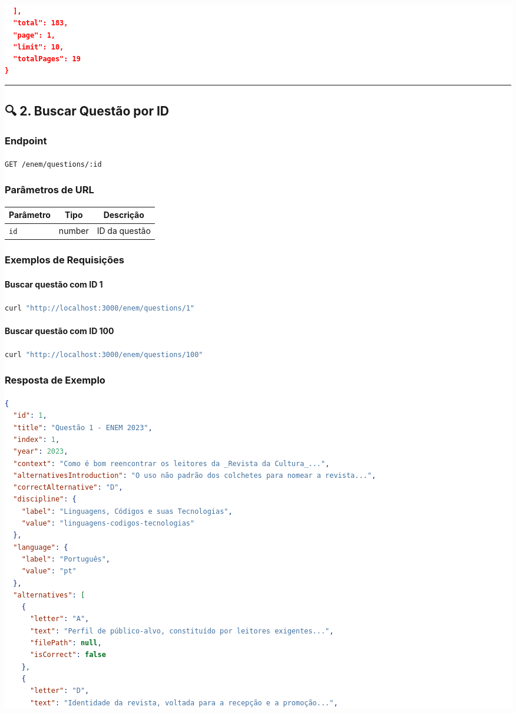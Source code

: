 ```json
  ],
  "total": 183,
  "page": 1,
  "limit": 10,
  "totalPages": 19
}
```

---

## 🔍 2. Buscar Questão por ID

### Endpoint
```
GET /enem/questions/:id
```

### Parâmetros de URL
| Parâmetro | Tipo | Descrição |
|-----------|------|-----------|
| `id` | number | ID da questão |

### Exemplos de Requisições

#### Buscar questão com ID 1
```bash
curl "http://localhost:3000/enem/questions/1"
```

#### Buscar questão com ID 100
```bash
curl "http://localhost:3000/enem/questions/100"
```

### Resposta de Exemplo
```json
{
  "id": 1,
  "title": "Questão 1 - ENEM 2023",
  "index": 1,
  "year": 2023,
  "context": "Como é bom reencontrar os leitores da _Revista da Cultura_...",
  "alternativesIntroduction": "O uso não padrão dos colchetes para nomear a revista...",
  "correctAlternative": "D",
  "discipline": {
    "label": "Linguagens, Códigos e suas Tecnologias",
    "value": "linguagens-codigos-tecnologias"
  },
  "language": {
    "label": "Português",
    "value": "pt"
  },
  "alternatives": [
    {
      "letter": "A",
      "text": "Perfil de público-alvo, constituído por leitores exigentes...",
      "filePath": null,
      "isCorrect": false
    },
    {
      "letter": "D",
      "text": "Identidade da revista, voltada para a recepção e a promoção...",
```